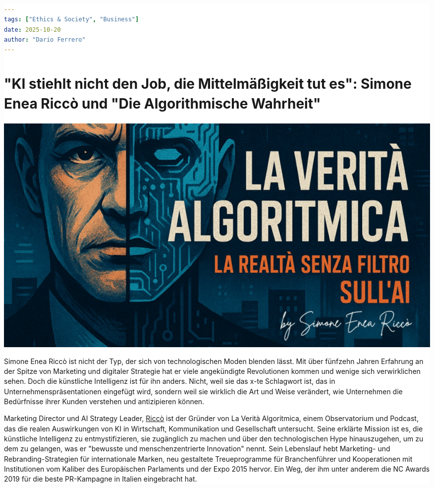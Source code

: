 ```yaml
---
tags: ["Ethics & Society", "Business"]
date: 2025-10-20
author: "Dario Ferrero"
---
```


# "KI stiehlt nicht den Job, die Mittelmäßigkeit tut es": Simone Enea Riccò und "Die Algorithmische Wahrheit"
![veritaalgoritmica.jpg](veritaalgoritmica.jpg)

Simone Enea Riccò ist nicht der Typ, der sich von technologischen Moden blenden lässt. Mit über fünfzehn Jahren Erfahrung an der Spitze von Marketing und digitaler Strategie hat er viele angekündigte Revolutionen kommen und wenige sich verwirklichen sehen. Doch die künstliche Intelligenz ist für ihn anders. Nicht, weil sie das x-te Schlagwort ist, das in Unternehmenspräsentationen eingefügt wird, sondern weil sie wirklich die Art und Weise verändert, wie Unternehmen die Bedürfnisse ihrer Kunden verstehen und antizipieren können.

Marketing Director und AI Strategy Leader, [Riccò](https://www.simoneenearicco.it/) ist der Gründer von La Verità Algoritmica, einem Observatorium und Podcast, das die realen Auswirkungen von KI in Wirtschaft, Kommunikation und Gesellschaft untersucht. Seine erklärte Mission ist es, die künstliche Intelligenz zu entmystifizieren, sie zugänglich zu machen und über den technologischen Hype hinauszugehen, um zu dem zu gelangen, was er "bewusste und menschenzentrierte Innovation" nennt. Sein Lebenslauf hebt Marketing- und Rebranding-Strategien für internationale Marken, neu gestaltete Treueprogramme für Branchenführer und Kooperationen mit Institutionen vom Kaliber des Europäischen Parlaments und der Expo 2015 hervor. Ein Weg, der ihm unter anderem die NC Awards 2019 für die beste PR-Kampagne in Italien eingebracht hat.
